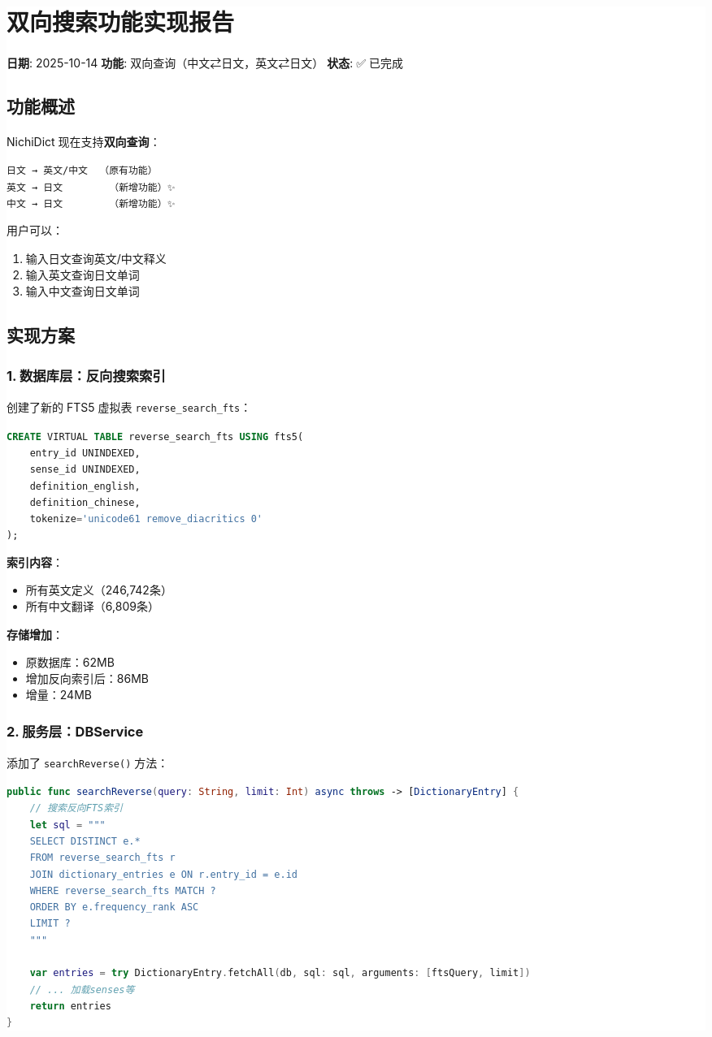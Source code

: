 # 双向搜索功能实现报告

**日期**: 2025-10-14
**功能**: 双向查询（中文⇄日文，英文⇄日文）
**状态**: ✅ 已完成

## 功能概述

NichiDict 现在支持**双向查询**：

```
日文 → 英文/中文  （原有功能）
英文 → 日文        （新增功能）✨
中文 → 日文        （新增功能）✨
```

用户可以：
1. 输入日文查询英文/中文释义
2. 输入英文查询日文单词
3. 输入中文查询日文单词

## 实现方案

### 1. 数据库层：反向搜索索引

创建了新的 FTS5 虚拟表 `reverse_search_fts`：

```sql
CREATE VIRTUAL TABLE reverse_search_fts USING fts5(
    entry_id UNINDEXED,
    sense_id UNINDEXED,
    definition_english,
    definition_chinese,
    tokenize='unicode61 remove_diacritics 0'
);
```

**索引内容**：
- 所有英文定义（246,742条）
- 所有中文翻译（6,809条）

**存储增加**：
- 原数据库：62MB
- 增加反向索引后：86MB
- 增量：24MB

### 2. 服务层：DBService

添加了 `searchReverse()` 方法：

```swift
public func searchReverse(query: String, limit: Int) async throws -> [DictionaryEntry] {
    // 搜索反向FTS索引
    let sql = """
    SELECT DISTINCT e.*
    FROM reverse_search_fts r
    JOIN dictionary_entries e ON r.entry_id = e.id
    WHERE reverse_search_fts MATCH ?
    ORDER BY e.frequency_rank ASC
    LIMIT ?
    """

    var entries = try DictionaryEntry.fetchAll(db, sql: sql, arguments: [ftsQuery, limit])
    // ... 加载senses等
    return entries
}
```